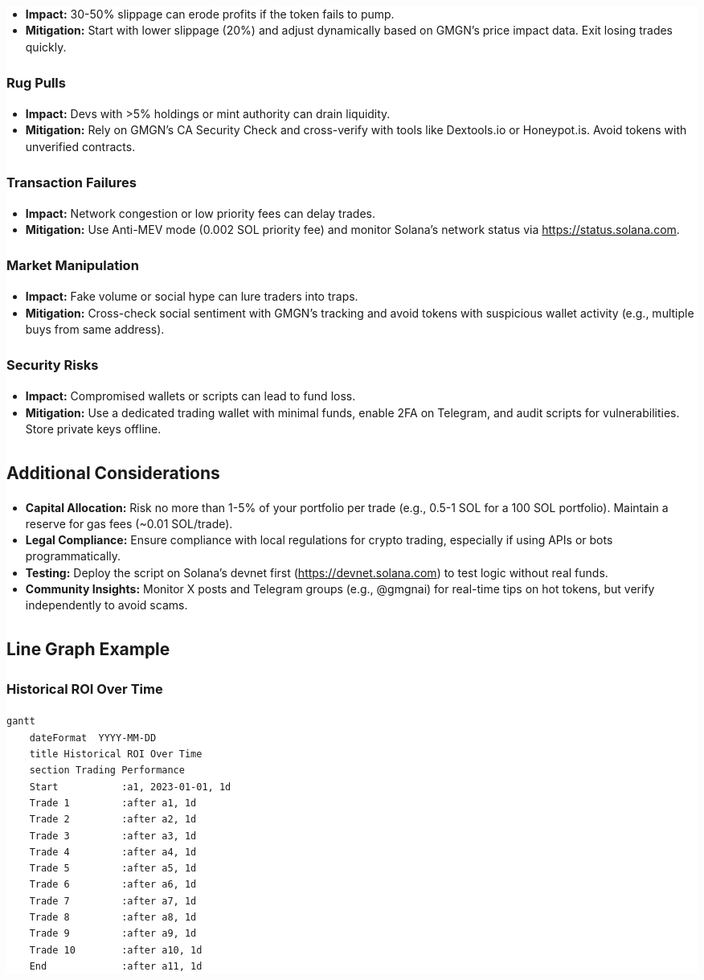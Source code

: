 - **Impact:** 30-50% slippage can erode profits if the token fails to pump.
- **Mitigation:** Start with lower slippage (20%) and adjust dynamically based on GMGN’s price impact data. Exit losing trades quickly.

### Rug Pulls

- **Impact:** Devs with >5% holdings or mint authority can drain liquidity.
- **Mitigation:** Rely on GMGN’s CA Security Check and cross-verify with tools like Dextools.io or Honeypot.is. Avoid tokens with unverified contracts.

### Transaction Failures

- **Impact:** Network congestion or low priority fees can delay trades.
- **Mitigation:** Use Anti-MEV mode (0.002 SOL priority fee) and monitor Solana’s network status via https://status.solana.com.

### Market Manipulation

- **Impact:** Fake volume or social hype can lure traders into traps.
- **Mitigation:** Cross-check social sentiment with GMGN’s tracking and avoid tokens with suspicious wallet activity (e.g., multiple buys from same address).

### Security Risks

- **Impact:** Compromised wallets or scripts can lead to fund loss.
- **Mitigation:** Use a dedicated trading wallet with minimal funds, enable 2FA on Telegram, and audit scripts for vulnerabilities. Store private keys offline.

## Additional Considerations

- **Capital Allocation:** Risk no more than 1-5% of your portfolio per trade (e.g., 0.5-1 SOL for a 100 SOL portfolio). Maintain a reserve for gas fees (~0.01 SOL/trade).
- **Legal Compliance:** Ensure compliance with local regulations for crypto trading, especially if using APIs or bots programmatically.
- **Testing:** Deploy the script on Solana’s devnet first (https://devnet.solana.com) to test logic without real funds.
- **Community Insights:** Monitor X posts and Telegram groups (e.g., @gmgnai) for real-time tips on hot tokens, but verify independently to avoid scams.

## Line Graph Example

### Historical ROI Over Time

```mermaid
gantt
    dateFormat  YYYY-MM-DD
    title Historical ROI Over Time
    section Trading Performance
    Start           :a1, 2023-01-01, 1d
    Trade 1         :after a1, 1d
    Trade 2         :after a2, 1d
    Trade 3         :after a3, 1d
    Trade 4         :after a4, 1d
    Trade 5         :after a5, 1d
    Trade 6         :after a6, 1d
    Trade 7         :after a7, 1d
    Trade 8         :after a8, 1d
    Trade 9         :after a9, 1d
    Trade 10        :after a10, 1d
    End             :after a11, 1d
```
